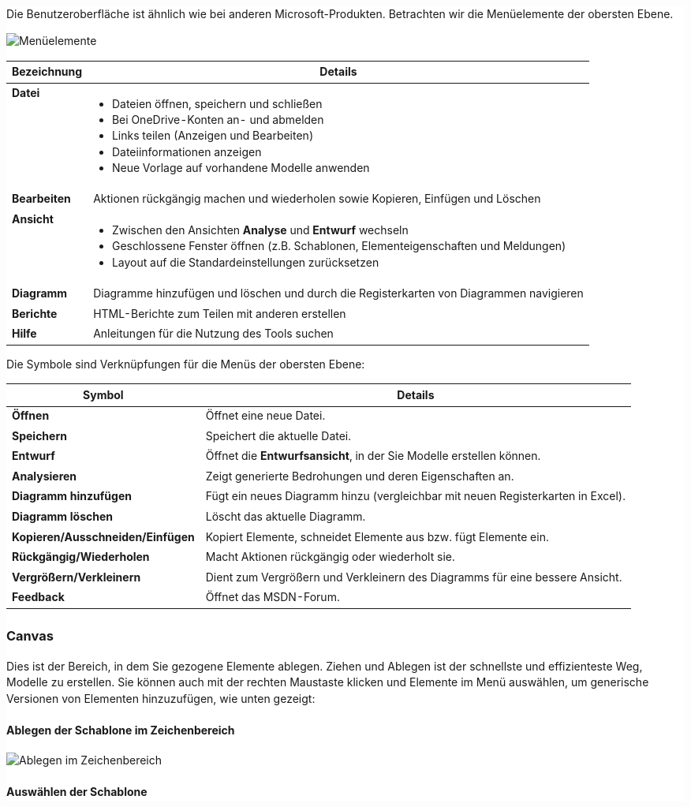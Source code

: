 Die Benutzeroberfläche ist ähnlich wie bei anderen Microsoft-Produkten. Betrachten wir die Menüelemente der obersten Ebene.

![Menüelemente](./media/azure-security-threat-modeling-tool-feature-overview/menuitems.png)

| Bezeichnung                               | Details      |
| --------------------------------------- | ------------ |
| **Datei** | <ul><li>Dateien öffnen, speichern und schließen</li><li>Bei OneDrive-Konten an- und abmelden</li><li>Links teilen (Anzeigen und Bearbeiten)</li><li>Dateiinformationen anzeigen</li><li>Neue Vorlage auf vorhandene Modelle anwenden</li></ul> |
| **Bearbeiten** | Aktionen rückgängig machen und wiederholen sowie Kopieren, Einfügen und Löschen |
| **Ansicht** | <ul><li>Zwischen den Ansichten **Analyse** und **Entwurf** wechseln</li><li>Geschlossene Fenster öffnen (z.B. Schablonen, Elementeigenschaften und Meldungen)</li><li>Layout auf die Standardeinstellungen zurücksetzen</li></ul> |
| **Diagramm** | Diagramme hinzufügen und löschen und durch die Registerkarten von Diagrammen navigieren |
| **Berichte** | HTML-Berichte zum Teilen mit anderen erstellen |
| **Hilfe** | Anleitungen für die Nutzung des Tools suchen |

Die Symbole sind Verknüpfungen für die Menüs der obersten Ebene:

| Symbol                               | Details      |
| --------------------------------------- | ------------ |
| **Öffnen** | Öffnet eine neue Datei. |
| **Speichern** | Speichert die aktuelle Datei. |
| **Entwurf** | Öffnet die **Entwurfsansicht**, in der Sie Modelle erstellen können. |
| **Analysieren** | Zeigt generierte Bedrohungen und deren Eigenschaften an. |
| **Diagramm hinzufügen** | Fügt ein neues Diagramm hinzu (vergleichbar mit neuen Registerkarten in Excel). |
| **Diagramm löschen** | Löscht das aktuelle Diagramm. |
| **Kopieren/Ausschneiden/Einfügen** | Kopiert Elemente, schneidet Elemente aus bzw. fügt Elemente ein. |
| **Rückgängig/Wiederholen** | Macht Aktionen rückgängig oder wiederholt sie. |
| **Vergrößern/Verkleinern** | Dient zum Vergrößern und Verkleinern des Diagramms für eine bessere Ansicht. |
| **Feedback** | Öffnet das MSDN-Forum. |

### <a name="canvas"></a>Canvas

Dies ist der Bereich, in dem Sie gezogene Elemente ablegen. Ziehen und Ablegen ist der schnellste und effizienteste Weg, Modelle zu erstellen. Sie können auch mit der rechten Maustaste klicken und Elemente im Menü auswählen, um generische Versionen von Elementen hinzuzufügen, wie unten gezeigt:

#### <a name="drop-the-stencil-on-the-canvas"></a>Ablegen der Schablone im Zeichenbereich

![Ablegen im Zeichenbereich](./media/azure-security-threat-modeling-tool-feature-overview/canvasdrop1.png)

#### <a name="select-the-stencil"></a>Auswählen der Schablone

